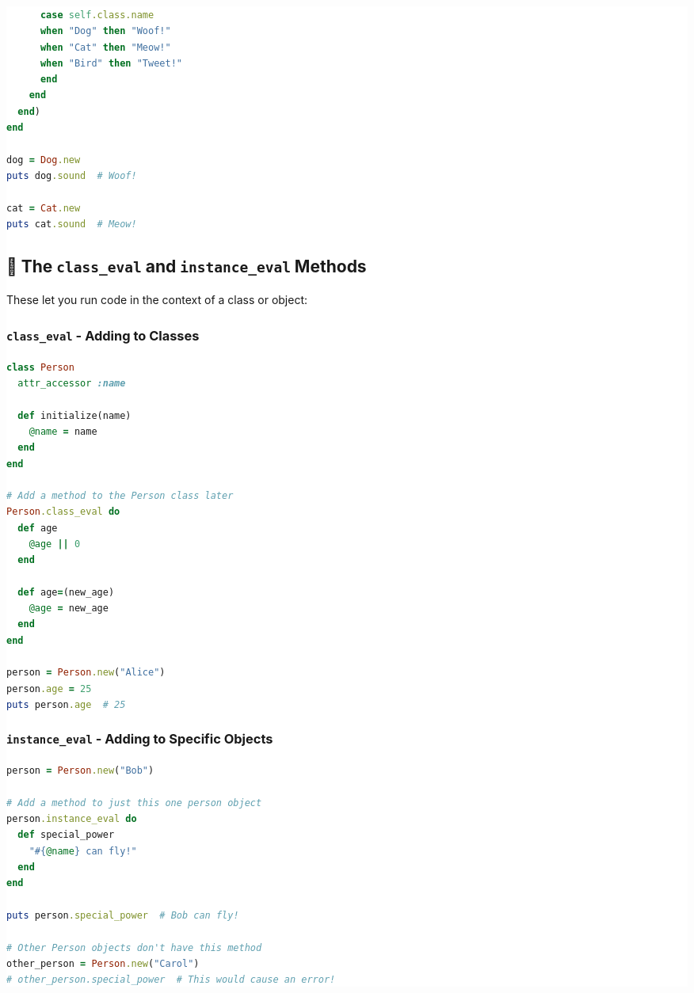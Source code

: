 ```ruby
      case self.class.name
      when "Dog" then "Woof!"
      when "Cat" then "Meow!"
      when "Bird" then "Tweet!"
      end
    end
  end)
end

dog = Dog.new
puts dog.sound  # Woof!

cat = Cat.new
puts cat.sound  # Meow!
```

## 🧠 The `class_eval` and `instance_eval` Methods

These let you run code in the context of a class or object:

### `class_eval` - Adding to Classes
```ruby
class Person
  attr_accessor :name
  
  def initialize(name)
    @name = name
  end
end

# Add a method to the Person class later
Person.class_eval do
  def age
    @age || 0
  end
  
  def age=(new_age)
    @age = new_age
  end
end

person = Person.new("Alice")
person.age = 25
puts person.age  # 25
```

### `instance_eval` - Adding to Specific Objects
```ruby
person = Person.new("Bob")

# Add a method to just this one person object
person.instance_eval do
  def special_power
    "#{@name} can fly!"
  end
end

puts person.special_power  # Bob can fly!

# Other Person objects don't have this method
other_person = Person.new("Carol")
# other_person.special_power  # This would cause an error!
```